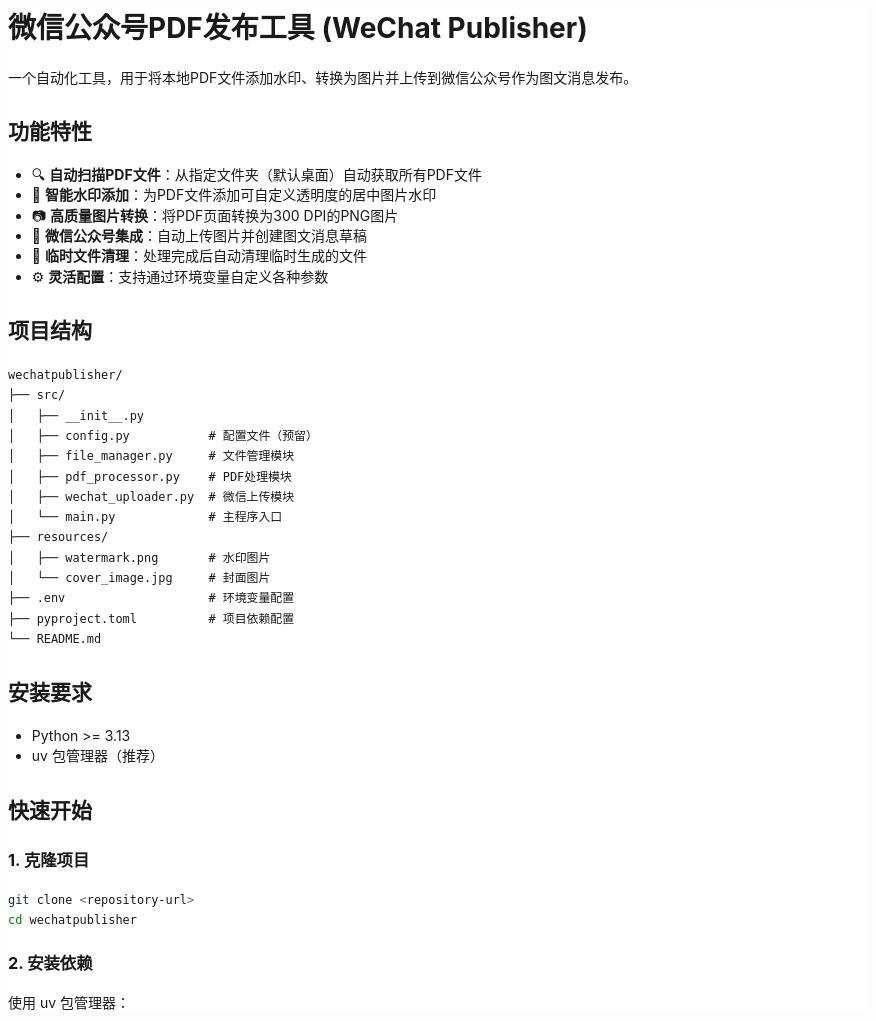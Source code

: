 # 微信公众号PDF发布工具 (WeChat Publisher)

一个自动化工具，用于将本地PDF文件添加水印、转换为图片并上传到微信公众号作为图文消息发布。

## 功能特性

- 🔍 **自动扫描PDF文件**：从指定文件夹（默认桌面）自动获取所有PDF文件
- 🎨 **智能水印添加**：为PDF文件添加可自定义透明度的居中图片水印
- 📷 **高质量图片转换**：将PDF页面转换为300 DPI的PNG图片
- 📱 **微信公众号集成**：自动上传图片并创建图文消息草稿
- 🧹 **临时文件清理**：处理完成后自动清理临时生成的文件
- ⚙️ **灵活配置**：支持通过环境变量自定义各种参数

## 项目结构

```
wechatpublisher/
├── src/
│   ├── __init__.py
│   ├── config.py           # 配置文件（预留）
│   ├── file_manager.py     # 文件管理模块
│   ├── pdf_processor.py    # PDF处理模块
│   ├── wechat_uploader.py  # 微信上传模块
│   └── main.py             # 主程序入口
├── resources/
│   ├── watermark.png       # 水印图片
│   └── cover_image.jpg     # 封面图片
├── .env                    # 环境变量配置
├── pyproject.toml          # 项目依赖配置
└── README.md
```

## 安装要求

- Python >= 3.13
- uv 包管理器（推荐）

## 快速开始

### 1. 克隆项目

```bash
git clone <repository-url>
cd wechatpublisher
```

### 2. 安装依赖

使用 uv 包管理器：
